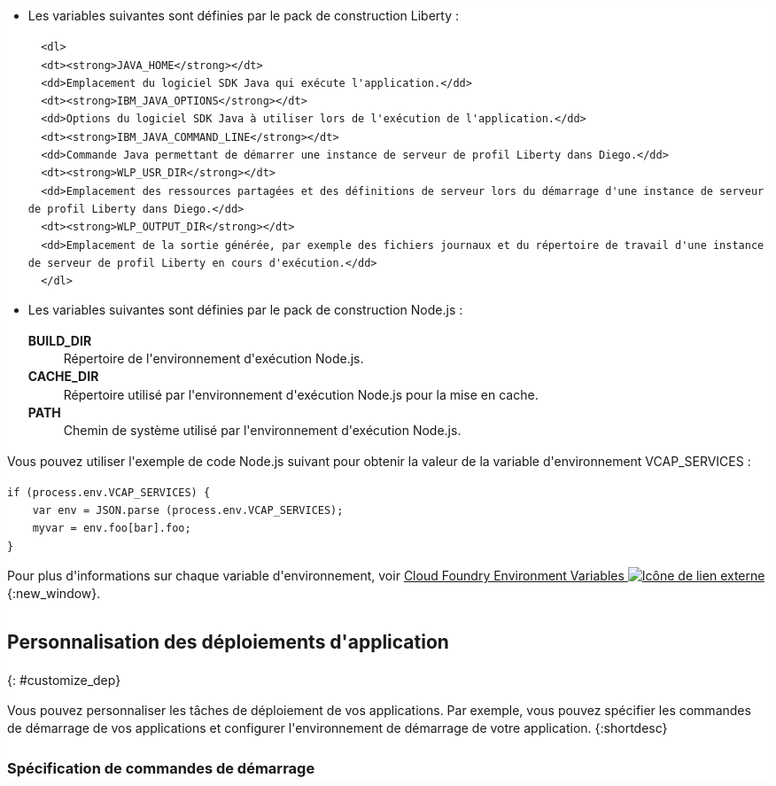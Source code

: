 <ul>
    <li>Les variables suivantes sont définies par le pack de construction Liberty :

	  <dl>
	  <dt><strong>JAVA_HOME</strong></dt>
	  <dd>Emplacement du logiciel SDK Java qui exécute l'application.</dd>
	  <dt><strong>IBM_JAVA_OPTIONS</strong></dt>
	  <dd>Options du logiciel SDK Java à utiliser lors de l'exécution de l'application.</dd>
	  <dt><strong>IBM_JAVA_COMMAND_LINE</strong></dt>
	  <dd>Commande Java permettant de démarrer une instance de serveur de profil Liberty dans Diego.</dd>
	  <dt><strong>WLP_USR_DIR</strong></dt>
	  <dd>Emplacement des ressources partagées et des définitions de serveur lors du démarrage d'une instance de serveur de profil Liberty dans Diego.</dd>
	  <dt><strong>WLP_OUTPUT_DIR</strong></dt>
	  <dd>Emplacement de la sortie générée, par exemple des fichiers journaux et du répertoire de travail d'une instance de serveur de profil Liberty en cours d'exécution.</dd>
	  </dl>
</li>
<li>Les variables suivantes sont définies par le pack de construction Node.js :
	<dl>
	<dt><strong>BUILD_DIR</strong></dt>
	<dd>Répertoire de l'environnement d'exécution Node.js.</dd>
	<dt><strong>CACHE_DIR</strong></dt>
	<dd>Répertoire utilisé par l'environnement d'exécution Node.js pour la mise en cache.</dd>
	<dt><strong>PATH</strong></dt>
	<dd>Chemin de système utilisé par l'environnement d'exécution Node.js.</dd>
	</dl>
</li>
</li>
</ul>

Vous pouvez utiliser l'exemple de code Node.js suivant pour obtenir la valeur de la variable d'environnement VCAP_SERVICES :

```
if (process.env.VCAP_SERVICES) {
    var env = JSON.parse (process.env.VCAP_SERVICES);
    myvar = env.foo[bar].foo;
}
```

Pour plus d'informations sur chaque variable d'environnement, voir [Cloud Foundry Environment Variables ![Icône de lien externe](../icons/launch-glyph.svg "Icône de lien externe")](http://docs.cloudfoundry.org/devguide/deploy-apps/environment-variable.html){:new_window}.

## Personnalisation des déploiements d'application
{: #customize_dep}

Vous pouvez personnaliser les tâches de déploiement de vos applications. Par exemple, vous pouvez spécifier les commandes de démarrage de vos applications et configurer l'environnement de démarrage de votre application.
{:shortdesc}

### Spécification de commandes de démarrage
